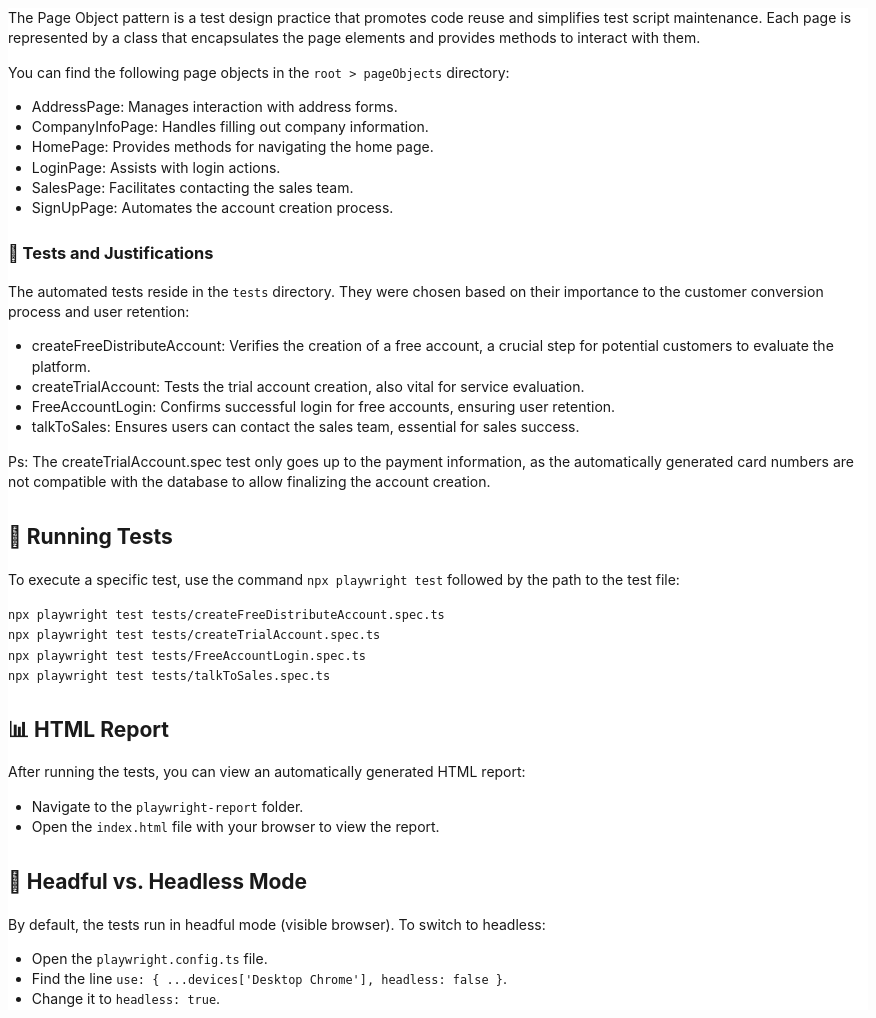 The Page Object pattern is a test design practice that promotes code reuse and simplifies test script maintenance. Each page is represented by a class that encapsulates the page elements and provides methods to interact with them.

You can find the following page objects in the `root > pageObjects` directory:

- AddressPage: Manages interaction with address forms.
- CompanyInfoPage: Handles filling out company information.
- HomePage: Provides methods for navigating the home page.
- LoginPage: Assists with login actions.
- SalesPage: Facilitates contacting the sales team.
- SignUpPage: Automates the account creation process.

### 🧪 Tests and Justifications

The automated tests reside in the `tests` directory. They were chosen based on their importance to the customer conversion process and user retention:

- createFreeDistributeAccount: Verifies the creation of a free account, a crucial step for potential customers to evaluate the platform.
- createTrialAccount: Tests the trial account creation, also vital for service evaluation.
- FreeAccountLogin: Confirms successful login for free accounts, ensuring user retention.
- talkToSales: Ensures users can contact the sales team, essential for sales success.

Ps: The createTrialAccount.spec test only goes up to the payment information, as the automatically generated card numbers are not compatible with the database to allow finalizing the account creation.

## 🧪 Running Tests

To execute a specific test, use the command `npx playwright test` followed by the path to the test file:

```bash
npx playwright test tests/createFreeDistributeAccount.spec.ts
npx playwright test tests/createTrialAccount.spec.ts
npx playwright test tests/FreeAccountLogin.spec.ts
npx playwright test tests/talkToSales.spec.ts
```

## 📊 HTML Report

After running the tests, you can view an automatically generated HTML report:

- Navigate to the `playwright-report` folder.
- Open the `index.html` file with your browser to view the report.

## 👀 Headful vs. Headless Mode

By default, the tests run in headful mode (visible browser). To switch to headless:

- Open the `playwright.config.ts` file.
- Find the line `use: { ...devices['Desktop Chrome'], headless: false }`.
- Change it to `headless: true`.
